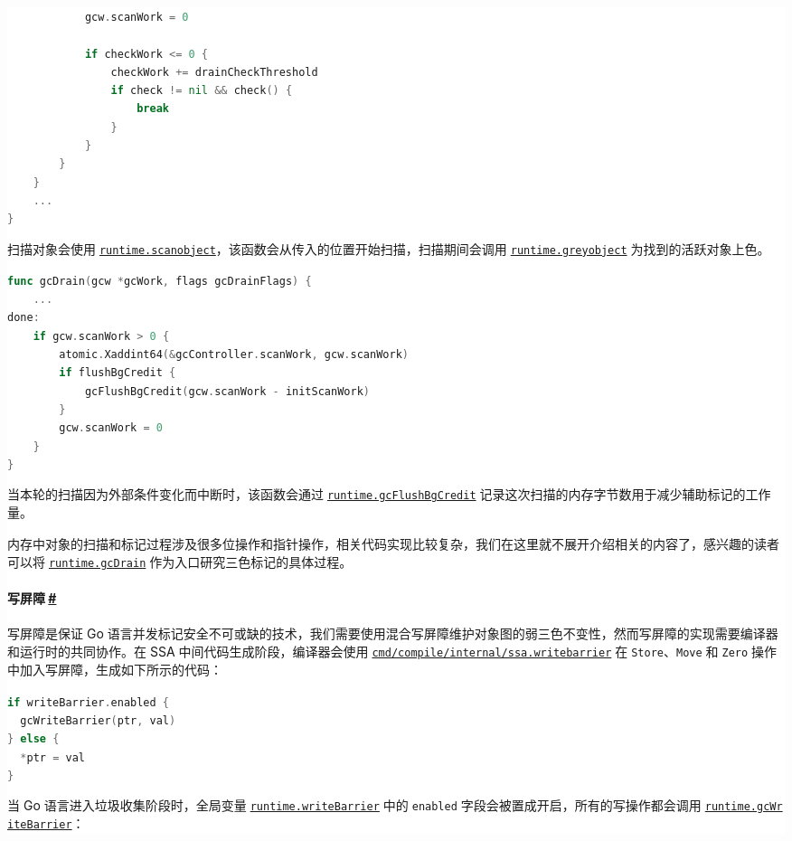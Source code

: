 ```go
			gcw.scanWork = 0

			if checkWork <= 0 {
				checkWork += drainCheckThreshold
				if check != nil && check() {
					break
				}
			}
		}
	}
	...
}
```

扫描对象会使用 [`runtime.scanobject`](https://draveness.me/golang/tree/runtime.scanobject)，该函数会从传入的位置开始扫描，扫描期间会调用 [`runtime.greyobject`](https://draveness.me/golang/tree/runtime.greyobject) 为找到的活跃对象上色。

```go
func gcDrain(gcw *gcWork, flags gcDrainFlags) {
	...
done:
	if gcw.scanWork > 0 {
		atomic.Xaddint64(&gcController.scanWork, gcw.scanWork)
		if flushBgCredit {
			gcFlushBgCredit(gcw.scanWork - initScanWork)
		}
		gcw.scanWork = 0
	}
}
```

当本轮的扫描因为外部条件变化而中断时，该函数会通过 [`runtime.gcFlushBgCredit`](https://draveness.me/golang/tree/runtime.gcFlushBgCredit) 记录这次扫描的内存字节数用于减少辅助标记的工作量。

内存中对象的扫描和标记过程涉及很多位操作和指针操作，相关代码实现比较复杂，我们在这里就不展开介绍相关的内容了，感兴趣的读者可以将 [`runtime.gcDrain`](https://draveness.me/golang/tree/runtime.gcDrain) 作为入口研究三色标记的具体过程。

#### 写屏障 [#](#%e5%86%99%e5%b1%8f%e9%9a%9c)

写屏障是保证 Go 语言并发标记安全不可或缺的技术，我们需要使用混合写屏障维护对象图的弱三色不变性，然而写屏障的实现需要编译器和运行时的共同协作。在 SSA 中间代码生成阶段，编译器会使用 [`cmd/compile/internal/ssa.writebarrier`](https://draveness.me/golang/tree/cmd/compile/internal/ssa.writebarrier) 在 `Store`、`Move` 和 `Zero` 操作中加入写屏障，生成如下所示的代码：

```go
if writeBarrier.enabled {
  gcWriteBarrier(ptr, val)
} else {
  *ptr = val
}
```

当 Go 语言进入垃圾收集阶段时，全局变量 [`runtime.writeBarrier`](https://draveness.me/golang/tree/runtime.writeBarrier) 中的 `enabled` 字段会被置成开启，所有的写操作都会调用 [`runtime.gcWriteBarrier`](https://draveness.me/golang/tree/runtime.gcWriteBarrier)：

